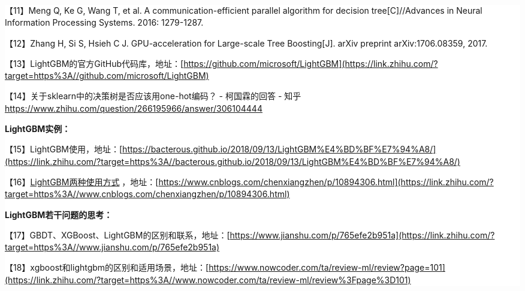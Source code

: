 【11】Meng Q, Ke G, Wang T, et al. A communication-efficient parallel algorithm for decision tree[C]//Advances in Neural Information Processing Systems. 2016: 1279-1287.

【12】Zhang H, Si S, Hsieh C J. GPU-acceleration for Large-scale Tree Boosting[J]. arXiv preprint arXiv:1706.08359, 2017.

【13】LightGBM的官方GitHub代码库，地址：[https://github.com/microsoft/LightGBM](https://link.zhihu.com/?target=https%3A//github.com/microsoft/LightGBM)

【14】关于sklearn中的决策树是否应该用one-hot编码？ - 柯国霖的回答 - 知乎 https://www.zhihu.com/question/266195966/answer/306104444

**LightGBM实例：**

【15】LightGBM使用，地址：[https://bacterous.github.io/2018/09/13/LightGBM%E4%BD%BF%E7%94%A8/](https://link.zhihu.com/?target=https%3A//bacterous.github.io/2018/09/13/LightGBM%E4%BD%BF%E7%94%A8/)

【16】[LightGBM两种使用方式](https://link.zhihu.com/?target=https%3A//www.cnblogs.com/chenxiangzhen/p/10894306.html) ，地址：[https://www.cnblogs.com/chenxiangzhen/p/10894306.html](https://link.zhihu.com/?target=https%3A//www.cnblogs.com/chenxiangzhen/p/10894306.html)

**LightGBM若干问题的思考：**

【17】GBDT、XGBoost、LightGBM的区别和联系，地址：[https://www.jianshu.com/p/765efe2b951a](https://link.zhihu.com/?target=https%3A//www.jianshu.com/p/765efe2b951a)

【18】xgboost和lightgbm的区别和适用场景，地址：[https://www.nowcoder.com/ta/review-ml/review?page=101](https://link.zhihu.com/?target=https%3A//www.nowcoder.com/ta/review-ml/review%3Fpage%3D101)